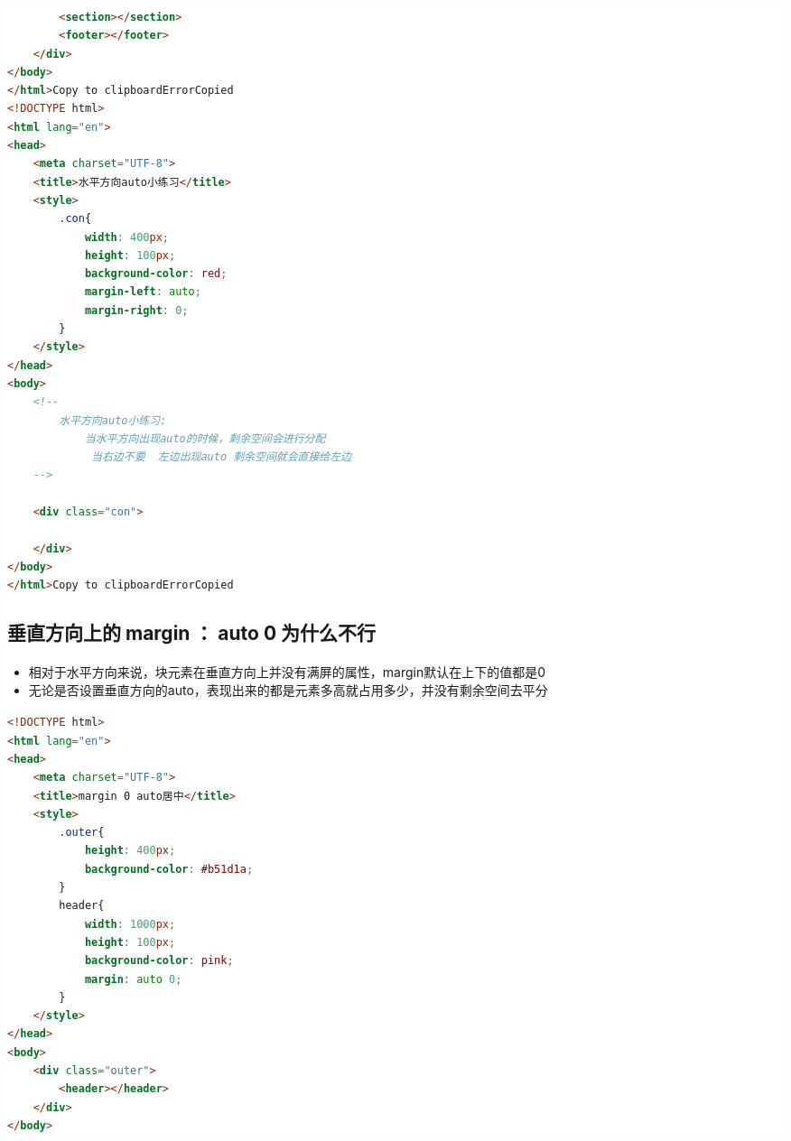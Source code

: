 ```html
        <section></section>
        <footer></footer>
    </div>
</body>
</html>Copy to clipboardErrorCopied
<!DOCTYPE html>
<html lang="en">
<head>
    <meta charset="UTF-8">
    <title>水平方向auto小练习</title>
    <style>
        .con{
            width: 400px;
            height: 100px;
            background-color: red;
            margin-left: auto;
            margin-right: 0;
        }
    </style>
</head>
<body>
    <!--
        水平方向auto小练习:
            当水平方向出现auto的时候，剩余空间会进行分配
             当右边不要  左边出现auto 剩余空间就会直接给左边
    -->

    <div class="con">

    </div>
</body>
</html>Copy to clipboardErrorCopied
```

## 垂直方向上的 margin ： auto 0 为什么不行

- 相对于水平方向来说，块元素在垂直方向上并没有满屏的属性，margin默认在上下的值都是0
- 无论是否设置垂直方向的auto，表现出来的都是元素多高就占用多少，并没有剩余空间去平分

```html
<!DOCTYPE html>
<html lang="en">
<head>
    <meta charset="UTF-8">
    <title>margin 0 auto居中</title>
    <style>
        .outer{
            height: 400px;
            background-color: #b51d1a;
        }
        header{
            width: 1000px;
            height: 100px;
            background-color: pink;
            margin: auto 0;
        }
    </style>
</head>
<body>
    <div class="outer">
        <header></header>
    </div>
</body>
```